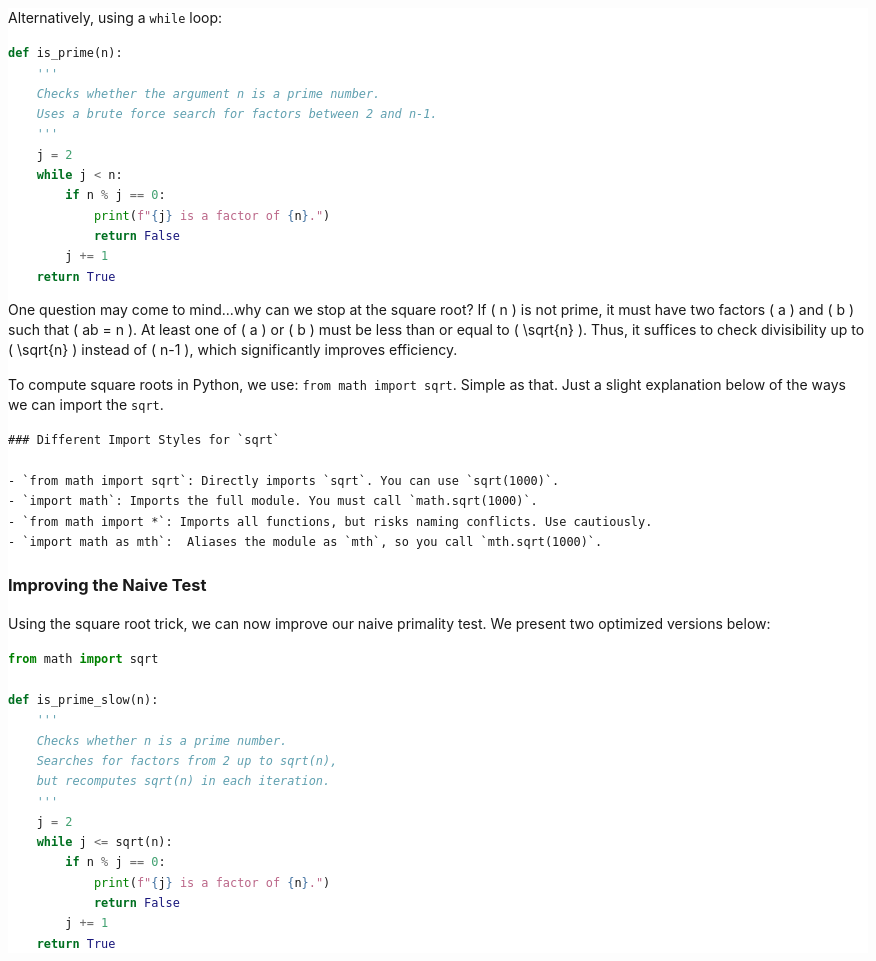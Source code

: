 Alternatively, using a `while` loop:

```python
def is_prime(n):
    '''
    Checks whether the argument n is a prime number.
    Uses a brute force search for factors between 2 and n-1.
    '''
    j = 2
    while j < n:
        if n % j == 0:
            print(f"{j} is a factor of {n}.")
            return False
        j += 1
    return True
```

One question may come to mind...why can we stop at the square root? If \( n \) is not prime, it must have two factors \( a \) and \( b \) such that \( ab = n \).  At least one of \( a \) or \( b \) must be less than or equal to \( \sqrt{n} \).  Thus, it suffices to check divisibility up to \( \sqrt{n} \) instead of \( n-1 \), which significantly improves efficiency.

To compute square roots in Python, we use: `from math import sqrt`. Simple as that. Just a slight explanation below of the ways we can import the `sqrt`.

```
### Different Import Styles for `sqrt`

- `from math import sqrt`: Directly imports `sqrt`. You can use `sqrt(1000)`.
- `import math`: Imports the full module. You must call `math.sqrt(1000)`.
- `from math import *`: Imports all functions, but risks naming conflicts. Use cautiously.
- `import math as mth`:  Aliases the module as `mth`, so you call `mth.sqrt(1000)`.
```

### Improving the Naive Test

Using the square root trick, we can now improve our naive primality test. We present two optimized versions below:

```python
from math import sqrt

def is_prime_slow(n):
    '''
    Checks whether n is a prime number.
    Searches for factors from 2 up to sqrt(n),
    but recomputes sqrt(n) in each iteration.
    '''
    j = 2
    while j <= sqrt(n):
        if n % j == 0:
            print(f"{j} is a factor of {n}.")
            return False
        j += 1
    return True
```
